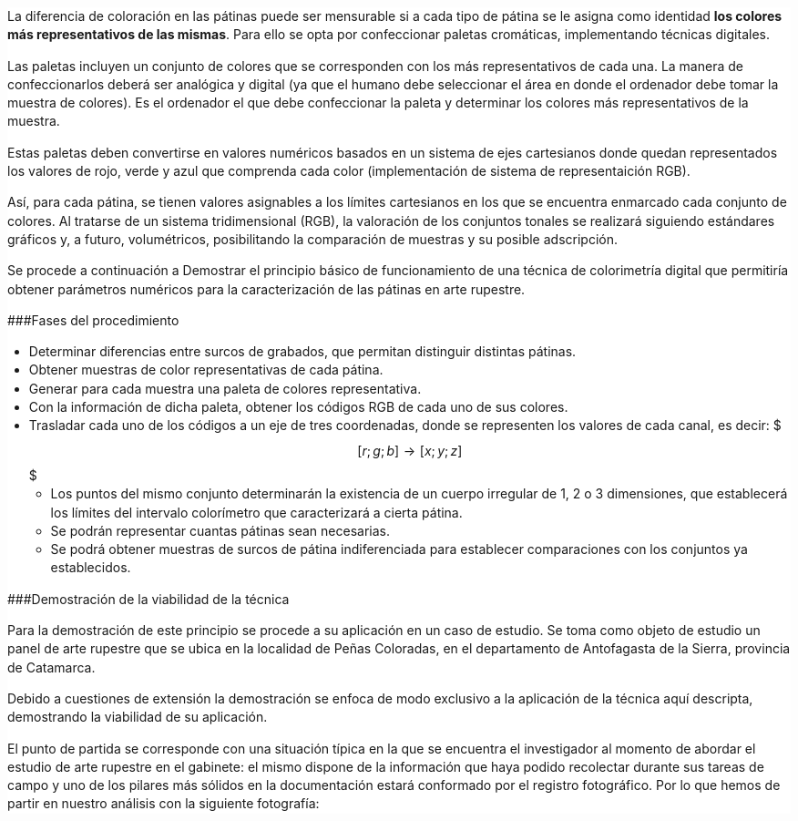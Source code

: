 La diferencia de coloración en las pátinas puede ser mensurable si a cada tipo de pátina se le asigna como identidad **los colores más representativos de las mismas**. Para ello se opta por confeccionar paletas cromáticas, implementando técnicas digitales.

Las paletas incluyen un conjunto de colores que se corresponden con los más representativos de cada una. La manera de confeccionarlos deberá ser analógica y digital (ya que el humano debe seleccionar el área en donde el ordenador debe tomar la muestra de colores). Es el ordenador el que debe confeccionar la paleta y determinar los colores más representativos de la muestra.

Estas paletas deben convertirse en valores numéricos basados en un sistema de ejes cartesianos donde quedan representados los valores de rojo, verde y azul que comprenda cada color (implementación de sistema de representaición RGB).

Así, para cada pátina, se tienen valores asignables a los límites cartesianos en los que se encuentra enmarcado cada conjunto de colores. Al tratarse de un sistema tridimensional (RGB), la valoración de los conjuntos tonales se realizará siguiendo estándares gráficos y, a futuro, volumétricos, posibilitando la comparación de muestras y su posible adscripción. 

Se procede a continuación a Demostrar el principio básico de funcionamiento de una técnica de colorimetría digital que permitiría obtener parámetros numéricos para la caracterización de las pátinas en arte rupestre. 

###Fases del procedimiento

- Determinar diferencias entre surcos de grabados, que permitan distinguir distintas pátinas.
- Obtener muestras de color representativas de cada pátina.
- Generar para cada muestra una paleta de colores representativa. 
- Con la información de dicha paleta, obtener los códigos RGB de cada uno de sus colores.
- Trasladar cada uno de los códigos a un eje de tres coordenadas, donde se representen los valores de cada canal, es decir: $$$[r;g;b] \rightarrow [x;y;z]$$$
	- Los puntos del mismo conjunto determinarán la existencia de un cuerpo irregular de 1, 2 o 3 dimensiones, que establecerá los límites del intervalo colorímetro que caracterizará a cierta pátina.
	- Se podrán representar cuantas pátinas sean necesarias.
	- Se podrá obtener muestras de surcos de pátina indiferenciada para establecer comparaciones con los conjuntos ya establecidos.

###Demostración de la viabilidad de la técnica

Para la demostración de este principio se procede a su aplicación en un caso de estudio. Se toma como objeto de estudio un panel de arte rupestre que se ubica en la localidad de Peñas Coloradas, en el departamento de Antofagasta de la Sierra, provincia de Catamarca.

Debido a cuestiones de extensión la demostración se enfoca de modo exclusivo a la aplicación de la técnica aquí descripta, demostrando la viabilidad de su aplicación.

El punto de partida se corresponde con una situación típica en la que se encuentra el investigador al momento de abordar el estudio de arte rupestre en el gabinete: el mismo dispone de la información que haya podido recolectar durante sus tareas de campo y uno de los pilares más sólidos en la documentación estará conformado por el registro fotográfico. Por lo que hemos de partir en nuestro análisis con la siguiente fotografía: 
